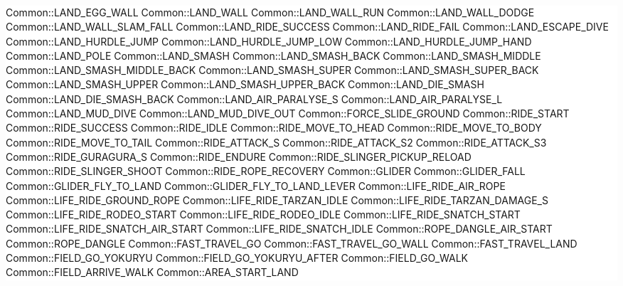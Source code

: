 Common::LAND_EGG_WALL
Common::LAND_WALL
Common::LAND_WALL_RUN
Common::LAND_WALL_DODGE
Common::LAND_WALL_SLAM_FALL
Common::LAND_RIDE_SUCCESS
Common::LAND_RIDE_FAIL
Common::LAND_ESCAPE_DIVE
Common::LAND_HURDLE_JUMP
Common::LAND_HURDLE_JUMP_LOW
Common::LAND_HURDLE_JUMP_HAND
Common::LAND_POLE
Common::LAND_SMASH
Common::LAND_SMASH_BACK
Common::LAND_SMASH_MIDDLE
Common::LAND_SMASH_MIDDLE_BACK
Common::LAND_SMASH_SUPER
Common::LAND_SMASH_SUPER_BACK
Common::LAND_SMASH_UPPER
Common::LAND_SMASH_UPPER_BACK
Common::LAND_DIE_SMASH
Common::LAND_DIE_SMASH_BACK
Common::LAND_AIR_PARALYSE_S
Common::LAND_AIR_PARALYSE_L
Common::LAND_MUD_DIVE
Common::LAND_MUD_DIVE_OUT
Common::FORCE_SLIDE_GROUND
Common::RIDE_START
Common::RIDE_SUCCESS
Common::RIDE_IDLE
Common::RIDE_MOVE_TO_HEAD
Common::RIDE_MOVE_TO_BODY
Common::RIDE_MOVE_TO_TAIL
Common::RIDE_ATTACK_S
Common::RIDE_ATTACK_S2
Common::RIDE_ATTACK_S3
Common::RIDE_GURAGURA_S
Common::RIDE_ENDURE
Common::RIDE_SLINGER_PICKUP_RELOAD
Common::RIDE_SLINGER_SHOOT
Common::RIDE_ROPE_RECOVERY
Common::GLIDER
Common::GLIDER_FALL
Common::GLIDER_FLY_TO_LAND
Common::GLIDER_FLY_TO_LAND_LEVER
Common::LIFE_RIDE_AIR_ROPE
Common::LIFE_RIDE_GROUND_ROPE
Common::LIFE_RIDE_TARZAN_IDLE
Common::LIFE_RIDE_TARZAN_DAMAGE_S
Common::LIFE_RIDE_RODEO_START
Common::LIFE_RIDE_RODEO_IDLE
Common::LIFE_RIDE_SNATCH_START
Common::LIFE_RIDE_SNATCH_AIR_START
Common::LIFE_RIDE_SNATCH_IDLE
Common::ROPE_DANGLE_AIR_START
Common::ROPE_DANGLE
Common::FAST_TRAVEL_GO
Common::FAST_TRAVEL_GO_WALL
Common::FAST_TRAVEL_LAND
Common::FIELD_GO_YOKURYU
Common::FIELD_GO_YOKURYU_AFTER
Common::FIELD_GO_WALK
Common::FIELD_ARRIVE_WALK
Common::AREA_START_LAND
